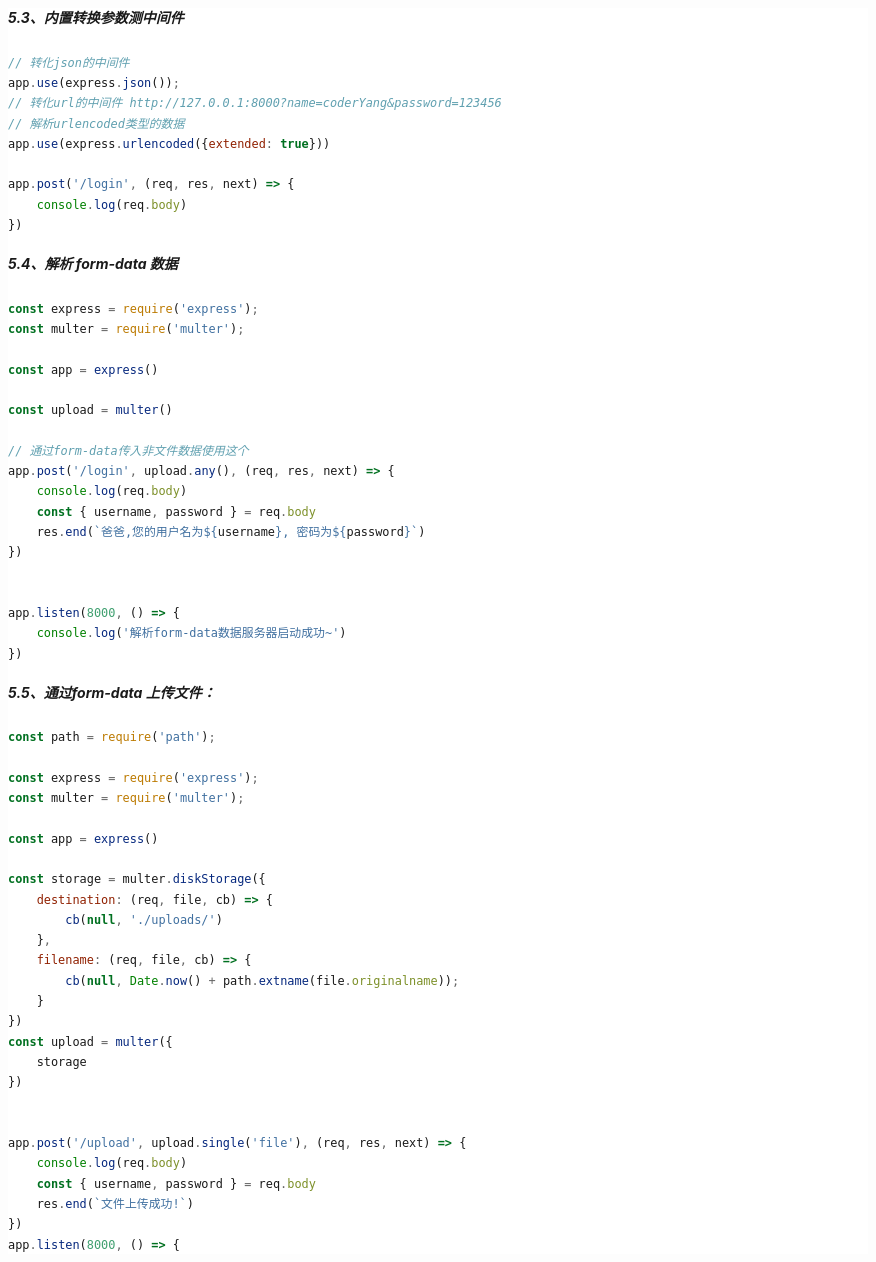 ##### 5.3、内置转换参数测中间件

````js
// 转化json的中间件
app.use(express.json());
// 转化url的中间件 http://127.0.0.1:8000?name=coderYang&password=123456
// 解析urlencoded类型的数据
app.use(express.urlencoded({extended: true}))

app.post('/login', (req, res, next) => {
    console.log(req.body)
})
````

##### 5.4、解析 form-data 数据

````js
const express = require('express');
const multer = require('multer');

const app = express()

const upload = multer()

// 通过form-data传入非文件数据使用这个
app.post('/login', upload.any(), (req, res, next) => {
    console.log(req.body)
    const { username, password } = req.body
    res.end(`爸爸,您的用户名为${username}, 密码为${password}`)
})


app.listen(8000, () => {
    console.log('解析form-data数据服务器启动成功~')
})
````

##### 5.5、通过form-data 上传文件：

````js
const path = require('path');

const express = require('express');
const multer = require('multer');

const app = express()

const storage = multer.diskStorage({
    destination: (req, file, cb) => {
        cb(null, './uploads/')
    },
    filename: (req, file, cb) => {
        cb(null, Date.now() + path.extname(file.originalname));
    }
})
const upload = multer({
    storage
})


app.post('/upload', upload.single('file'), (req, res, next) => {
    console.log(req.body)
    const { username, password } = req.body
    res.end(`文件上传成功!`)
})
app.listen(8000, () => {
````